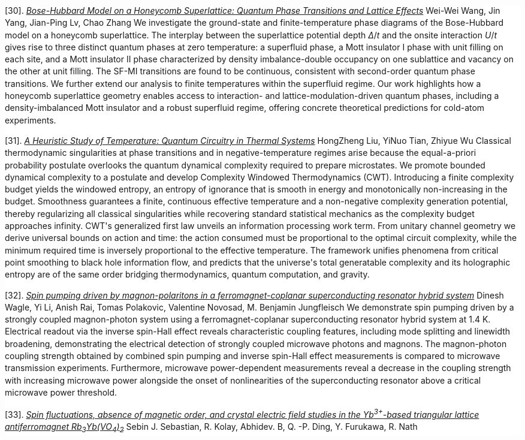 [30]. [*Bose-Hubbard Model on a Honeycomb Superlattice: Quantum Phase Transitions and Lattice Effects*](https://arxiv.org/abs/2506.06984 "Bose-Hubbard Model on a Honeycomb Superlattice: Quantum Phase Transitions and Lattice Effects")
Wei-Wei Wang, Jin Yang, Jian-Ping Lv, Chao Zhang
We investigate the ground-state and finite-temperature phase diagrams of the Bose-Hubbard model on a honeycomb superlattice. The interplay between the superlattice potential depth $\Delta/t$ and the onsite interaction $U/t$ gives rise to three distinct quantum phases at zero temperature: a superfluid phase, a Mott insulator I phase with unit filling on each site, and a Mott insulator II phase characterized by density imbalance-double occupancy on one sublattice and vacancy on the other at unit filling. The SF-MI transitions are found to be continuous, consistent with second-order quantum phase transitions. We further extend our analysis to finite temperatures within the superfluid regime. Our work highlights how a honeycomb superlattice geometry enables access to interaction- and lattice-modulation-driven quantum phases, including a density-imbalanced Mott insulator and a robust superfluid regime, offering concrete theoretical predictions for cold-atom experiments.

[31]. [*A Heuristic Study of Temperature: Quantum Circuitry in Thermal Systems*](https://arxiv.org/abs/2506.06994 "A Heuristic Study of Temperature: Quantum Circuitry in Thermal Systems")
HongZheng Liu, YiNuo Tian, Zhiyue Wu
Classical thermodynamic singularities at phase transitions and in negative-temperature regimes arise because the equal-a-priori probability postulate overlooks the quantum dynamical complexity required to prepare microstates. We promote bounded dynamical complexity to a postulate and develop Complexity Windowed Thermodynamics (CWT). Introducing a finite complexity budget yields the windowed entropy, an entropy of ignorance that is smooth in energy and monotonically non-increasing in the budget. Smoothness guarantees a finite, continuous effective temperature and a non-negative complexity generation potential, thereby regularizing all classical singularities while recovering standard statistical mechanics as the complexity budget approaches infinity. CWT's generalized first law unveils an information processing work term. From unitary channel geometry we derive universal bounds on action and time: the action consumed must be proportional to the optimal circuit complexity, while the minimum required time is inversely proportional to the effective temperature. The framework unifies phenomena from critical point smoothing to black hole information flow, and predicts that the universe's total generatable complexity and its holographic entropy are of the same order bridging thermodynamics, quantum computation, and gravity.

[32]. [*Spin pumping driven by magnon-polaritons in a ferromagnet-coplanar superconducting resonator hybrid system*](https://arxiv.org/abs/2506.06996 "Spin pumping driven by magnon-polaritons in a ferromagnet-coplanar superconducting resonator hybrid system")
Dinesh Wagle, Yi Li, Anish Rai, Tomas Polakovic, Valentine Novosad, M. Benjamin Jungfleisch
We demonstrate spin pumping driven by a strongly coupled magnon-photon system using a ferromagnet-coplanar superconducting resonator hybrid system at 1.4 K. Electrical readout via the inverse spin-Hall effect reveals characteristic coupling features, including mode splitting and linewidth broadening, demonstrating the electrical detection of strongly coupled microwave photons and magnons. The magnon-photon coupling strength obtained by combined spin pumping and inverse spin-Hall effect measurements is compared to microwave transmission experiments. Furthermore, microwave power-dependent measurements reveal a decrease in the coupling strength with increasing microwave power alongside the onset of nonlinearities of the superconducting resonator above a critical microwave power threshold.

[33]. [*Spin fluctuations, absence of magnetic order, and crystal electric field studies in the Yb$^{3+}$-based triangular lattice antiferromagnet Rb$_3$Yb(VO$_4$)$_2$*](https://arxiv.org/abs/2506.07005 "Spin fluctuations, absence of magnetic order, and crystal electric field studies in the Yb$^{3+}$-based triangular lattice antiferromagnet Rb$_3$Yb(VO$_4$)$_2$")
Sebin J. Sebastian, R. Kolay, Abhidev. B, Q. -P. Ding, Y. Furukawa, R. Nath